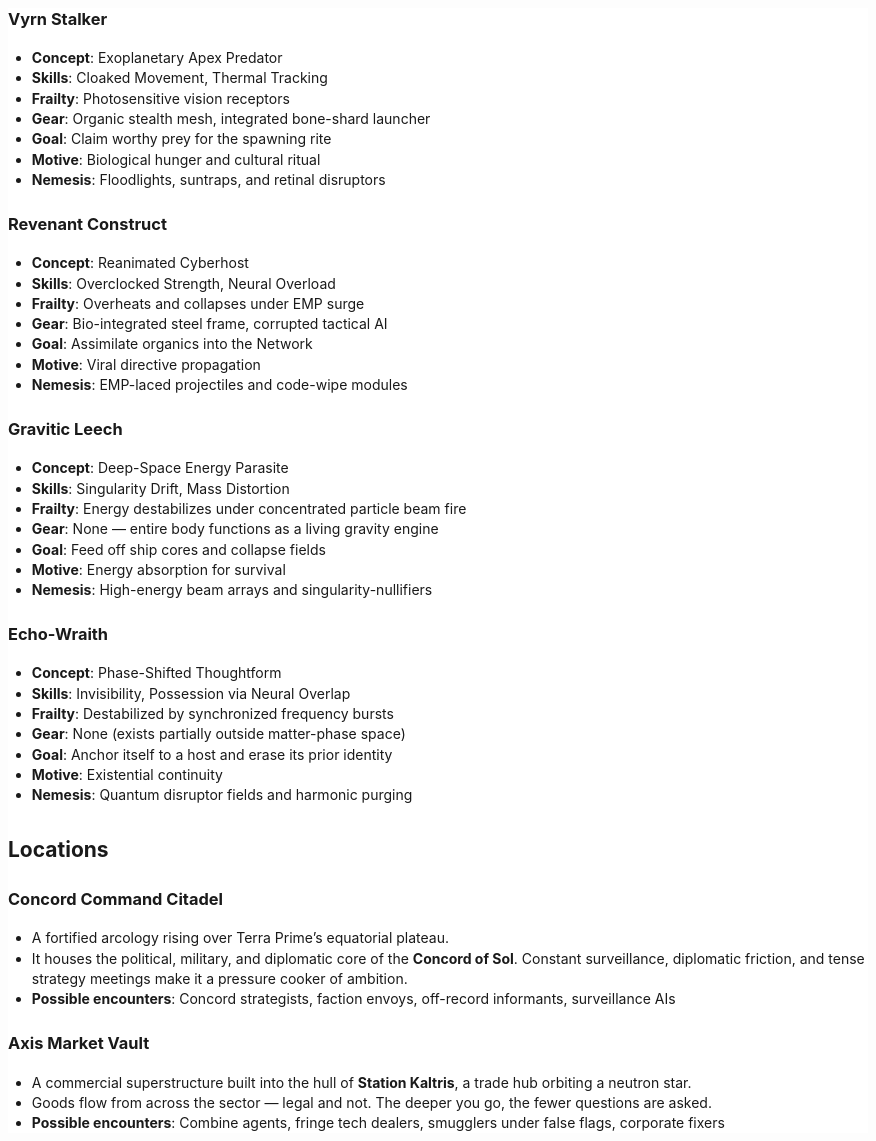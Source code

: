 ### Vyrn Stalker  
- **Concept**: Exoplanetary Apex Predator  
- **Skills**: Cloaked Movement, Thermal Tracking  
- **Frailty**: Photosensitive vision receptors  
- **Gear**: Organic stealth mesh, integrated bone-shard launcher  
- **Goal**: Claim worthy prey for the spawning rite  
- **Motive**: Biological hunger and cultural ritual  
- **Nemesis**: Floodlights, suntraps, and retinal disruptors  

### Revenant Construct  
- **Concept**: Reanimated Cyberhost  
- **Skills**: Overclocked Strength, Neural Overload  
- **Frailty**: Overheats and collapses under EMP surge  
- **Gear**: Bio-integrated steel frame, corrupted tactical AI  
- **Goal**: Assimilate organics into the Network  
- **Motive**: Viral directive propagation  
- **Nemesis**: EMP-laced projectiles and code-wipe modules  

### Gravitic Leech  
- **Concept**: Deep-Space Energy Parasite  
- **Skills**: Singularity Drift, Mass Distortion  
- **Frailty**: Energy destabilizes under concentrated particle beam fire  
- **Gear**: None — entire body functions as a living gravity engine  
- **Goal**: Feed off ship cores and collapse fields  
- **Motive**: Energy absorption for survival  
- **Nemesis**: High-energy beam arrays and singularity-nullifiers  

### Echo-Wraith  
- **Concept**: Phase-Shifted Thoughtform  
- **Skills**: Invisibility, Possession via Neural Overlap  
- **Frailty**: Destabilized by synchronized frequency bursts  
- **Gear**: None (exists partially outside matter-phase space)  
- **Goal**: Anchor itself to a host and erase its prior identity  
- **Motive**: Existential continuity  
- **Nemesis**: Quantum disruptor fields and harmonic purging  

## Locations

### Concord Command Citadel  
- A fortified arcology rising over Terra Prime’s equatorial plateau.  
- It houses the political, military, and diplomatic core of the **Concord of Sol**. Constant surveillance, diplomatic friction, and tense strategy meetings make it a pressure cooker of ambition.  
- **Possible encounters**: Concord strategists, faction envoys, off-record informants, surveillance AIs  

### Axis Market Vault  
- A commercial superstructure built into the hull of **Station Kaltris**, a trade hub orbiting a neutron star.  
- Goods flow from across the sector — legal and not. The deeper you go, the fewer questions are asked.  
- **Possible encounters**: Combine agents, fringe tech dealers, smugglers under false flags, corporate fixers  
